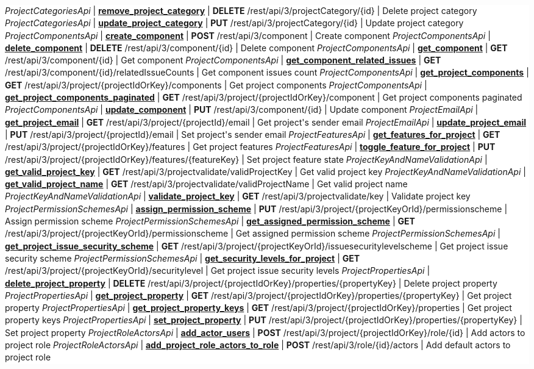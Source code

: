 *ProjectCategoriesApi* | [**remove_project_category**](docs/ProjectCategoriesApi.md#remove_project_category) | **DELETE** /rest/api/3/projectCategory/{id} | Delete project category
*ProjectCategoriesApi* | [**update_project_category**](docs/ProjectCategoriesApi.md#update_project_category) | **PUT** /rest/api/3/projectCategory/{id} | Update project category
*ProjectComponentsApi* | [**create_component**](docs/ProjectComponentsApi.md#create_component) | **POST** /rest/api/3/component | Create component
*ProjectComponentsApi* | [**delete_component**](docs/ProjectComponentsApi.md#delete_component) | **DELETE** /rest/api/3/component/{id} | Delete component
*ProjectComponentsApi* | [**get_component**](docs/ProjectComponentsApi.md#get_component) | **GET** /rest/api/3/component/{id} | Get component
*ProjectComponentsApi* | [**get_component_related_issues**](docs/ProjectComponentsApi.md#get_component_related_issues) | **GET** /rest/api/3/component/{id}/relatedIssueCounts | Get component issues count
*ProjectComponentsApi* | [**get_project_components**](docs/ProjectComponentsApi.md#get_project_components) | **GET** /rest/api/3/project/{projectIdOrKey}/components | Get project components
*ProjectComponentsApi* | [**get_project_components_paginated**](docs/ProjectComponentsApi.md#get_project_components_paginated) | **GET** /rest/api/3/project/{projectIdOrKey}/component | Get project components paginated
*ProjectComponentsApi* | [**update_component**](docs/ProjectComponentsApi.md#update_component) | **PUT** /rest/api/3/component/{id} | Update component
*ProjectEmailApi* | [**get_project_email**](docs/ProjectEmailApi.md#get_project_email) | **GET** /rest/api/3/project/{projectId}/email | Get project&#x27;s sender email
*ProjectEmailApi* | [**update_project_email**](docs/ProjectEmailApi.md#update_project_email) | **PUT** /rest/api/3/project/{projectId}/email | Set project&#x27;s sender email
*ProjectFeaturesApi* | [**get_features_for_project**](docs/ProjectFeaturesApi.md#get_features_for_project) | **GET** /rest/api/3/project/{projectIdOrKey}/features | Get project features
*ProjectFeaturesApi* | [**toggle_feature_for_project**](docs/ProjectFeaturesApi.md#toggle_feature_for_project) | **PUT** /rest/api/3/project/{projectIdOrKey}/features/{featureKey} | Set project feature state
*ProjectKeyAndNameValidationApi* | [**get_valid_project_key**](docs/ProjectKeyAndNameValidationApi.md#get_valid_project_key) | **GET** /rest/api/3/projectvalidate/validProjectKey | Get valid project key
*ProjectKeyAndNameValidationApi* | [**get_valid_project_name**](docs/ProjectKeyAndNameValidationApi.md#get_valid_project_name) | **GET** /rest/api/3/projectvalidate/validProjectName | Get valid project name
*ProjectKeyAndNameValidationApi* | [**validate_project_key**](docs/ProjectKeyAndNameValidationApi.md#validate_project_key) | **GET** /rest/api/3/projectvalidate/key | Validate project key
*ProjectPermissionSchemesApi* | [**assign_permission_scheme**](docs/ProjectPermissionSchemesApi.md#assign_permission_scheme) | **PUT** /rest/api/3/project/{projectKeyOrId}/permissionscheme | Assign permission scheme
*ProjectPermissionSchemesApi* | [**get_assigned_permission_scheme**](docs/ProjectPermissionSchemesApi.md#get_assigned_permission_scheme) | **GET** /rest/api/3/project/{projectKeyOrId}/permissionscheme | Get assigned permission scheme
*ProjectPermissionSchemesApi* | [**get_project_issue_security_scheme**](docs/ProjectPermissionSchemesApi.md#get_project_issue_security_scheme) | **GET** /rest/api/3/project/{projectKeyOrId}/issuesecuritylevelscheme | Get project issue security scheme
*ProjectPermissionSchemesApi* | [**get_security_levels_for_project**](docs/ProjectPermissionSchemesApi.md#get_security_levels_for_project) | **GET** /rest/api/3/project/{projectKeyOrId}/securitylevel | Get project issue security levels
*ProjectPropertiesApi* | [**delete_project_property**](docs/ProjectPropertiesApi.md#delete_project_property) | **DELETE** /rest/api/3/project/{projectIdOrKey}/properties/{propertyKey} | Delete project property
*ProjectPropertiesApi* | [**get_project_property**](docs/ProjectPropertiesApi.md#get_project_property) | **GET** /rest/api/3/project/{projectIdOrKey}/properties/{propertyKey} | Get project property
*ProjectPropertiesApi* | [**get_project_property_keys**](docs/ProjectPropertiesApi.md#get_project_property_keys) | **GET** /rest/api/3/project/{projectIdOrKey}/properties | Get project property keys
*ProjectPropertiesApi* | [**set_project_property**](docs/ProjectPropertiesApi.md#set_project_property) | **PUT** /rest/api/3/project/{projectIdOrKey}/properties/{propertyKey} | Set project property
*ProjectRoleActorsApi* | [**add_actor_users**](docs/ProjectRoleActorsApi.md#add_actor_users) | **POST** /rest/api/3/project/{projectIdOrKey}/role/{id} | Add actors to project role
*ProjectRoleActorsApi* | [**add_project_role_actors_to_role**](docs/ProjectRoleActorsApi.md#add_project_role_actors_to_role) | **POST** /rest/api/3/role/{id}/actors | Add default actors to project role